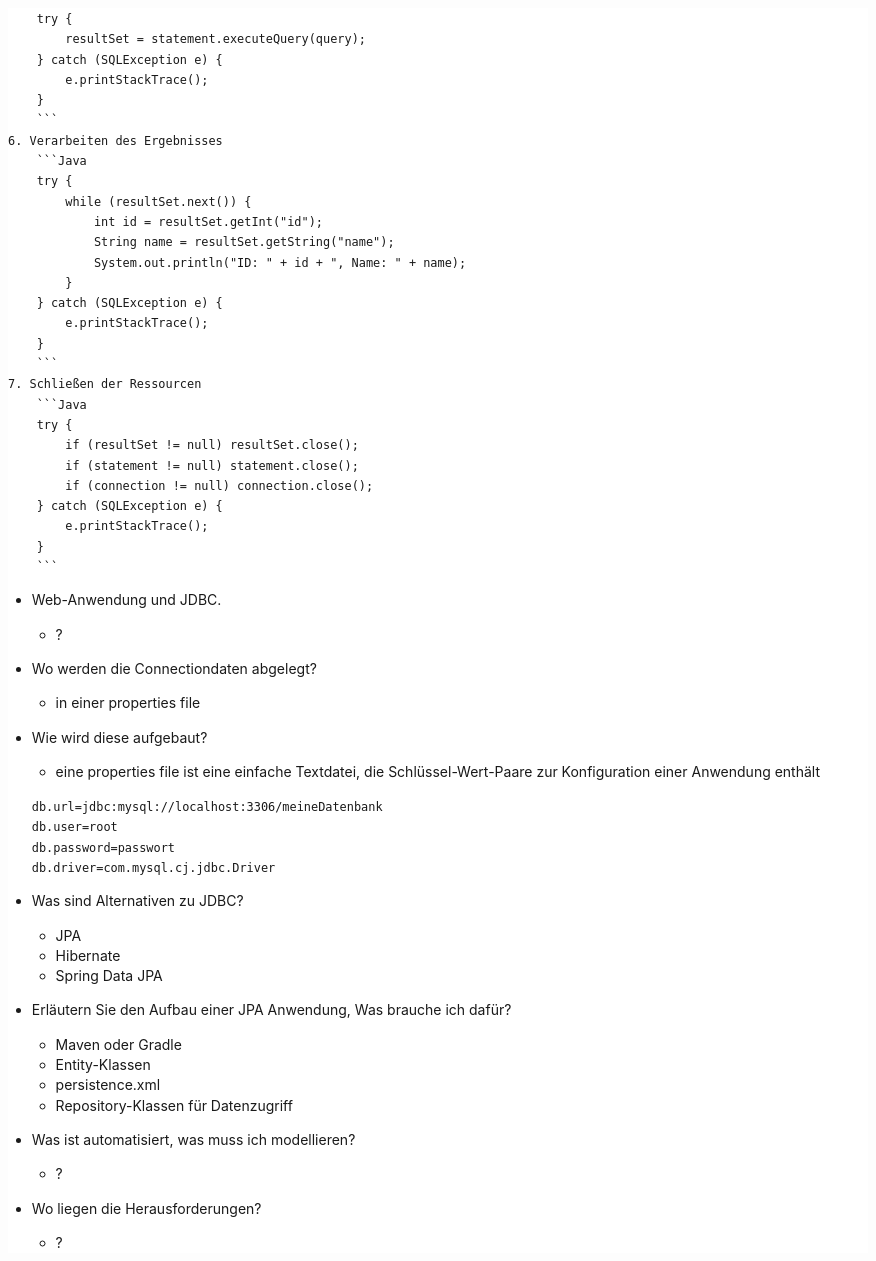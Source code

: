         try {
            resultSet = statement.executeQuery(query);
        } catch (SQLException e) {
            e.printStackTrace();
        }
        ```
    6. Verarbeiten des Ergebnisses
        ```Java
        try {
            while (resultSet.next()) {
                int id = resultSet.getInt("id");
                String name = resultSet.getString("name");
                System.out.println("ID: " + id + ", Name: " + name);
            }
        } catch (SQLException e) {
            e.printStackTrace();
        }
        ```
    7. Schließen der Ressourcen
        ```Java
        try {
            if (resultSet != null) resultSet.close();
            if (statement != null) statement.close();
            if (connection != null) connection.close();
        } catch (SQLException e) {
            e.printStackTrace();
        }
        ```

- Web-Anwendung und JDBC.
    - ?

- Wo werden die Connectiondaten abgelegt?
    - in einer properties file

- Wie wird diese aufgebaut?
    - eine properties file ist eine einfache Textdatei, die Schlüssel-Wert-Paare zur Konfiguration einer Anwendung enthält
    ```properties
    db.url=jdbc:mysql://localhost:3306/meineDatenbank
    db.user=root
    db.password=passwort
    db.driver=com.mysql.cj.jdbc.Driver
    ```

- Was sind Alternativen zu JDBC?
    - JPA
    - Hibernate
    - Spring Data JPA

- Erläutern Sie den Aufbau einer JPA Anwendung, Was brauche ich dafür?
    - Maven oder Gradle
    - Entity-Klassen
    - persistence.xml
    - Repository-Klassen für Datenzugriff

- Was ist automatisiert, was muss ich modellieren?
    - ?
    
- Wo liegen die Herausforderungen?
    - ?